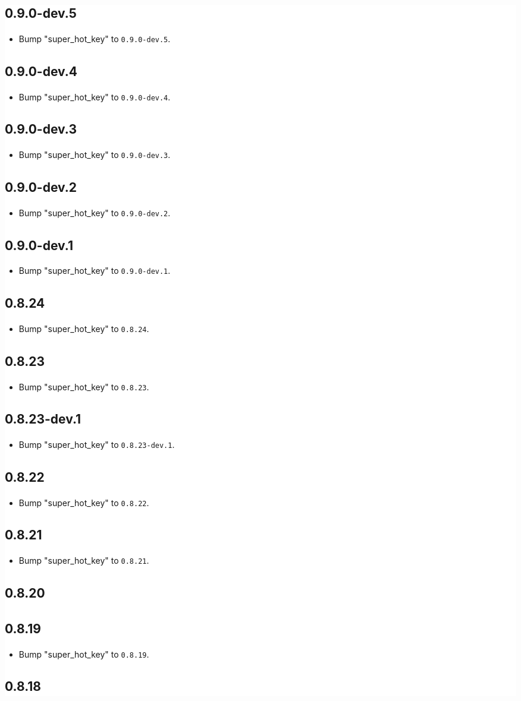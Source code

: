 ## 0.9.0-dev.5

 - Bump "super_hot_key" to `0.9.0-dev.5`.

## 0.9.0-dev.4

 - Bump "super_hot_key" to `0.9.0-dev.4`.

## 0.9.0-dev.3

 - Bump "super_hot_key" to `0.9.0-dev.3`.

## 0.9.0-dev.2

 - Bump "super_hot_key" to `0.9.0-dev.2`.

## 0.9.0-dev.1

 - Bump "super_hot_key" to `0.9.0-dev.1`.

## 0.8.24

 - Bump "super_hot_key" to `0.8.24`.

## 0.8.23

 - Bump "super_hot_key" to `0.8.23`.

## 0.8.23-dev.1

 - Bump "super_hot_key" to `0.8.23-dev.1`.

## 0.8.22

 - Bump "super_hot_key" to `0.8.22`.

## 0.8.21

 - Bump "super_hot_key" to `0.8.21`.

## 0.8.20

## 0.8.19

 - Bump "super_hot_key" to `0.8.19`.

## 0.8.18
